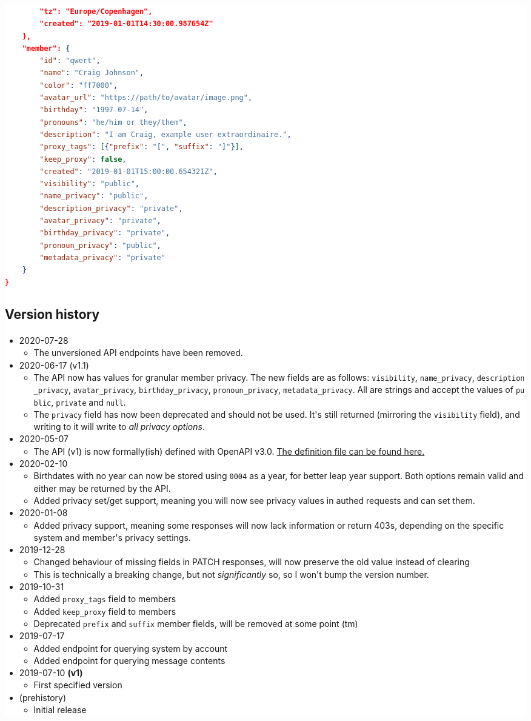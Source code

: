 ```json
        "tz": "Europe/Copenhagen",
        "created": "2019-01-01T14:30:00.987654Z"
    },
    "member": {
        "id": "qwert",
        "name": "Craig Johnson",
        "color": "ff7000",
        "avatar_url": "https://path/to/avatar/image.png",
        "birthday": "1997-07-14",
        "pronouns": "he/him or they/them",
        "description": "I am Craig, example user extraordinaire.",
        "proxy_tags": [{"prefix": "[", "suffix": "]"}],
        "keep_proxy": false,
        "created": "2019-01-01T15:00:00.654321Z",
        "visibility": "public",
        "name_privacy": "public",
        "description_privacy": "private",
        "avatar_privacy": "private",
        "birthday_privacy": "private",
        "pronoun_privacy": "public",
        "metadata_privacy": "private"
    }
}
```

## Version history
* 2020-07-28
  * The unversioned API endpoints have been removed.
* 2020-06-17 (v1.1)
  * The API now has values for granular member privacy. The new fields are as follows: `visibility`, `name_privacy`, `description_privacy`, `avatar_privacy`, `birthday_privacy`, `pronoun_privacy`, `metadata_privacy`. All are strings and accept the values of `public`, `private` and `null`.
  * The `privacy` field has now been deprecated and should not be used. It's still returned (mirroring the `visibility` field), and writing to it will write to *all privacy options*.
* 2020-05-07
  * The API (v1) is now formally(ish) defined with OpenAPI v3.0. [The definition file can be found here.](https://github.com/xSke/PluralKit/blob/master/PluralKit.API/openapi.yaml)
* 2020-02-10
  * Birthdates with no year can now be stored using `0004` as a year, for better leap year support. Both options remain valid and either may be returned by the API.
  * Added privacy set/get support, meaning you will now see privacy values in authed requests and can set them.
* 2020-01-08
  * Added privacy support, meaning some responses will now lack information or return 403s, depending on the specific system and member's privacy settings.
* 2019-12-28
  * Changed behaviour of missing fields in PATCH responses, will now preserve the old value instead of clearing
  * This is technically a breaking change, but not *significantly* so, so I won't bump the version number.
* 2019-10-31
  * Added `proxy_tags` field to members
  * Added `keep_proxy` field to members
  * Deprecated `prefix` and `suffix` member fields, will be removed at some point (tm)
* 2019-07-17
  * Added endpoint for querying system by account
  * Added endpoint for querying message contents
* 2019-07-10 **(v1)**
  * First specified version
* (prehistory)
  * Initial release
